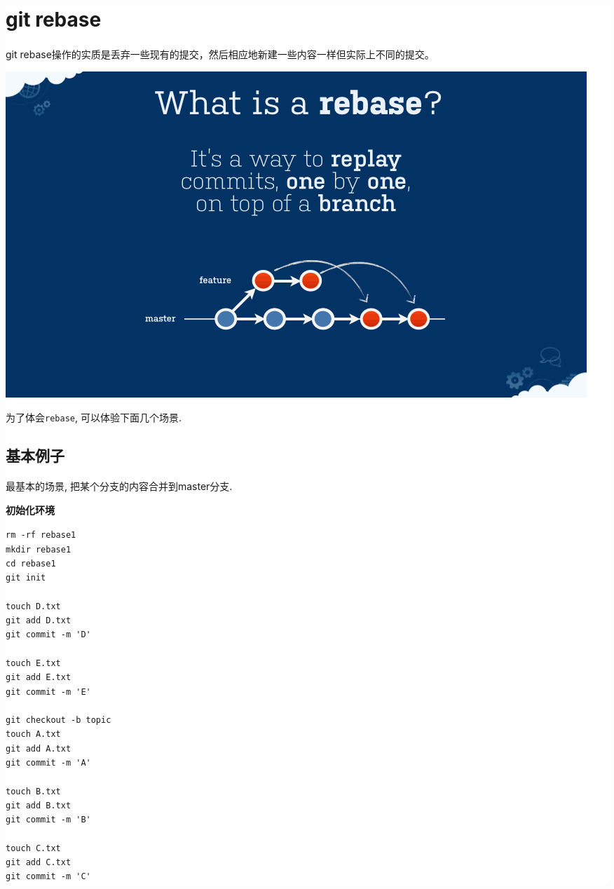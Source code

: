 # git rebase

git rebase操作的实质是丢弃一些现有的提交，然后相应地新建一些内容一样但实际上不同的提交。

![rebase-on-master](image/rebase-on-master.gif)

为了体会`rebase`, 可以体验下面几个场景. 

## 基本例子

最基本的场景, 把某个分支的内容合并到master分支. 

**初始化环境**

~~~
rm -rf rebase1
mkdir rebase1
cd rebase1
git init

touch D.txt
git add D.txt
git commit -m 'D'

touch E.txt
git add E.txt
git commit -m 'E'

git checkout -b topic
touch A.txt
git add A.txt
git commit -m 'A'

touch B.txt
git add B.txt
git commit -m 'B'

touch C.txt
git add C.txt
git commit -m 'C'
~~~